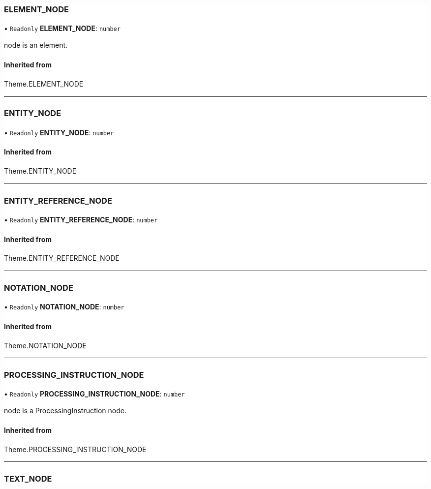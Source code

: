 ### ELEMENT_NODE

• `Readonly` **ELEMENT_NODE**: `number`

node is an element.

#### Inherited from

Theme.ELEMENT_NODE

---

### ENTITY_NODE

• `Readonly` **ENTITY_NODE**: `number`

#### Inherited from

Theme.ENTITY_NODE

---

### ENTITY_REFERENCE_NODE

• `Readonly` **ENTITY_REFERENCE_NODE**: `number`

#### Inherited from

Theme.ENTITY_REFERENCE_NODE

---

### NOTATION_NODE

• `Readonly` **NOTATION_NODE**: `number`

#### Inherited from

Theme.NOTATION_NODE

---

### PROCESSING_INSTRUCTION_NODE

• `Readonly` **PROCESSING_INSTRUCTION_NODE**: `number`

node is a ProcessingInstruction node.

#### Inherited from

Theme.PROCESSING_INSTRUCTION_NODE

---

### TEXT_NODE
